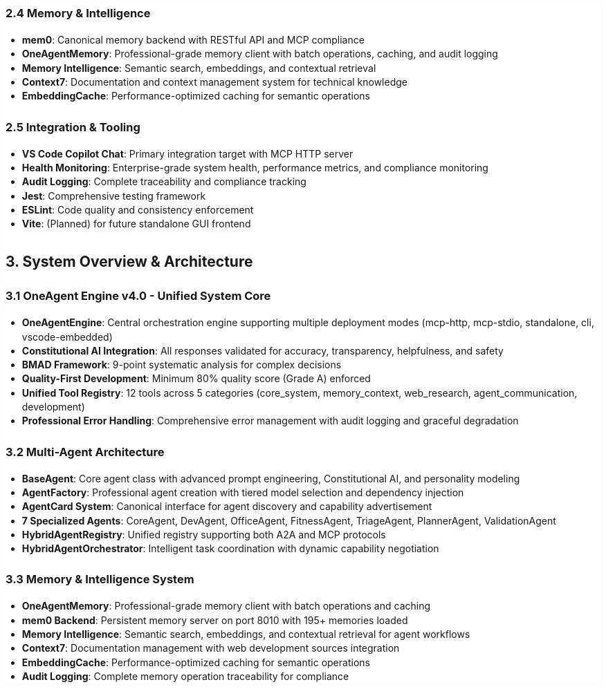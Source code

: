 ### 2.4 Memory & Intelligence

- **mem0**: Canonical memory backend with RESTful API and MCP compliance
- **OneAgentMemory**: Professional-grade memory client with batch operations, caching, and audit logging
- **Memory Intelligence**: Semantic search, embeddings, and contextual retrieval
- **Context7**: Documentation and context management system for technical knowledge
- **EmbeddingCache**: Performance-optimized caching for semantic operations

### 2.5 Integration & Tooling

- **VS Code Copilot Chat**: Primary integration target with MCP HTTP server
- **Health Monitoring**: Enterprise-grade system health, performance metrics, and compliance monitoring
- **Audit Logging**: Complete traceability and compliance tracking
- **Jest**: Comprehensive testing framework
- **ESLint**: Code quality and consistency enforcement
- **Vite**: (Planned) for future standalone GUI frontend

## 3. System Overview & Architecture

### 3.1 OneAgent Engine v4.0 - Unified System Core

- **OneAgentEngine**: Central orchestration engine supporting multiple deployment modes (mcp-http, mcp-stdio, standalone, cli, vscode-embedded)
- **Constitutional AI Integration**: All responses validated for accuracy, transparency, helpfulness, and safety
- **BMAD Framework**: 9-point systematic analysis for complex decisions
- **Quality-First Development**: Minimum 80% quality score (Grade A) enforced
- **Unified Tool Registry**: 12 tools across 5 categories (core_system, memory_context, web_research, agent_communication, development)
- **Professional Error Handling**: Comprehensive error management with audit logging and graceful degradation

### 3.2 Multi-Agent Architecture

- **BaseAgent**: Core agent class with advanced prompt engineering, Constitutional AI, and personality modeling
- **AgentFactory**: Professional agent creation with tiered model selection and dependency injection
- **AgentCard System**: Canonical interface for agent discovery and capability advertisement
- **7 Specialized Agents**: CoreAgent, DevAgent, OfficeAgent, FitnessAgent, TriageAgent, PlannerAgent, ValidationAgent
- **HybridAgentRegistry**: Unified registry supporting both A2A and MCP protocols
- **HybridAgentOrchestrator**: Intelligent task coordination with dynamic capability negotiation

### 3.3 Memory & Intelligence System

- **OneAgentMemory**: Professional-grade memory client with batch operations and caching
- **mem0 Backend**: Persistent memory server on port 8010 with 195+ memories loaded
- **Memory Intelligence**: Semantic search, embeddings, and contextual retrieval for agent workflows
- **Context7**: Documentation management with web development sources integration
- **EmbeddingCache**: Performance-optimized caching for semantic operations
- **Audit Logging**: Complete memory operation traceability for compliance
